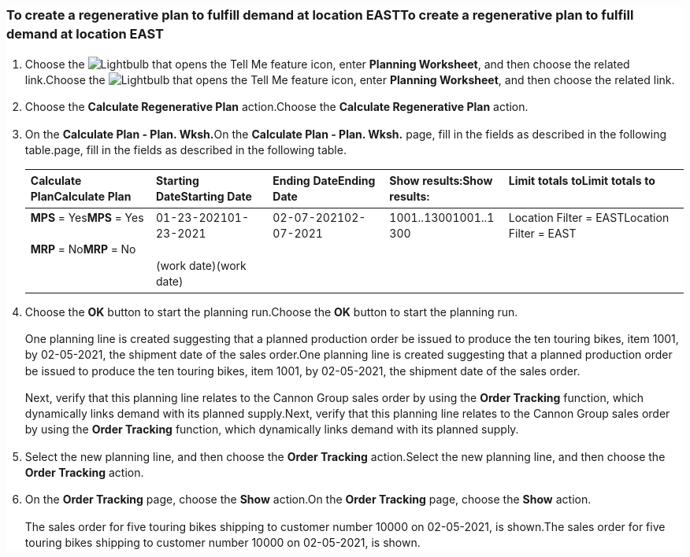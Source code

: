 ### <a name="to-create-a-regenerative-plan-to-fulfill-demand-at-location-east"></a><span data-ttu-id="c6daf-184">To create a regenerative plan to fulfill demand at location EAST</span><span class="sxs-lookup"><span data-stu-id="c6daf-184">To create a regenerative plan to fulfill demand at location EAST</span></span>  

1.  <span data-ttu-id="c6daf-185">Choose the ![Lightbulb that opens the Tell Me feature](media/ui-search/search_small.png "Tell me what you want to do") icon, enter **Planning Worksheet**, and then choose the related link.</span><span class="sxs-lookup"><span data-stu-id="c6daf-185">Choose the ![Lightbulb that opens the Tell Me feature](media/ui-search/search_small.png "Tell me what you want to do") icon, enter **Planning Worksheet**, and then choose the related link.</span></span>  
2.  <span data-ttu-id="c6daf-186">Choose the **Calculate Regenerative Plan** action.</span><span class="sxs-lookup"><span data-stu-id="c6daf-186">Choose the **Calculate Regenerative Plan** action.</span></span>  
3.  <span data-ttu-id="c6daf-187">On the **Calculate Plan - Plan. Wksh.**</span><span class="sxs-lookup"><span data-stu-id="c6daf-187">On the **Calculate Plan - Plan. Wksh.**</span></span> <span data-ttu-id="c6daf-188">page, fill in the fields as described in the following table.</span><span class="sxs-lookup"><span data-stu-id="c6daf-188">page, fill in the fields as described in the following table.</span></span>  

    |<span data-ttu-id="c6daf-189">Calculate Plan</span><span class="sxs-lookup"><span data-stu-id="c6daf-189">Calculate Plan</span></span>|<span data-ttu-id="c6daf-190">Starting Date</span><span class="sxs-lookup"><span data-stu-id="c6daf-190">Starting Date</span></span>|<span data-ttu-id="c6daf-191">Ending Date</span><span class="sxs-lookup"><span data-stu-id="c6daf-191">Ending Date</span></span>|<span data-ttu-id="c6daf-192">Show results:</span><span class="sxs-lookup"><span data-stu-id="c6daf-192">Show results:</span></span>|<span data-ttu-id="c6daf-193">Limit totals to</span><span class="sxs-lookup"><span data-stu-id="c6daf-193">Limit totals to</span></span>|  
    |--------------------|-------------------|-----------------|-------------------|---------------------|  
    |<span data-ttu-id="c6daf-194">**MPS** = Yes</span><span class="sxs-lookup"><span data-stu-id="c6daf-194">**MPS** = Yes</span></span><br /><br /> <span data-ttu-id="c6daf-195">**MRP** = No</span><span class="sxs-lookup"><span data-stu-id="c6daf-195">**MRP** = No</span></span>|<span data-ttu-id="c6daf-196">01-23-2021</span><span class="sxs-lookup"><span data-stu-id="c6daf-196">01-23-2021</span></span><br /><br /> <span data-ttu-id="c6daf-197">(work date)</span><span class="sxs-lookup"><span data-stu-id="c6daf-197">(work date)</span></span>|<span data-ttu-id="c6daf-198">02-07-2021</span><span class="sxs-lookup"><span data-stu-id="c6daf-198">02-07-2021</span></span>|<span data-ttu-id="c6daf-199">1001..1300</span><span class="sxs-lookup"><span data-stu-id="c6daf-199">1001..1300</span></span>|<span data-ttu-id="c6daf-200">Location Filter = EAST</span><span class="sxs-lookup"><span data-stu-id="c6daf-200">Location Filter = EAST</span></span>|  

4.  <span data-ttu-id="c6daf-201">Choose the **OK** button to start the planning run.</span><span class="sxs-lookup"><span data-stu-id="c6daf-201">Choose the **OK** button to start the planning run.</span></span>  

     <span data-ttu-id="c6daf-202">One planning line is created suggesting that a planned production order be issued to produce the ten touring bikes, item 1001, by 02-05-2021, the shipment date of the sales order.</span><span class="sxs-lookup"><span data-stu-id="c6daf-202">One planning line is created suggesting that a planned production order be issued to produce the ten touring bikes, item 1001, by 02-05-2021, the shipment date of the sales order.</span></span>  

     <span data-ttu-id="c6daf-203">Next, verify that this planning line relates to the Cannon Group sales order by using the **Order Tracking** function, which dynamically links demand with its planned supply.</span><span class="sxs-lookup"><span data-stu-id="c6daf-203">Next, verify that this planning line relates to the Cannon Group sales order by using the **Order Tracking** function, which dynamically links demand with its planned supply.</span></span>  

5.  <span data-ttu-id="c6daf-204">Select the new planning line, and then choose the **Order Tracking** action.</span><span class="sxs-lookup"><span data-stu-id="c6daf-204">Select the new planning line, and then choose the **Order Tracking** action.</span></span>  
6.  <span data-ttu-id="c6daf-205">On the **Order Tracking** page, choose the **Show** action.</span><span class="sxs-lookup"><span data-stu-id="c6daf-205">On the **Order Tracking** page, choose the **Show** action.</span></span>  

     <span data-ttu-id="c6daf-206">The sales order for five touring bikes shipping to customer number 10000 on 02-05-2021, is shown.</span><span class="sxs-lookup"><span data-stu-id="c6daf-206">The sales order for five touring bikes shipping to customer number 10000 on 02-05-2021, is shown.</span></span>  
